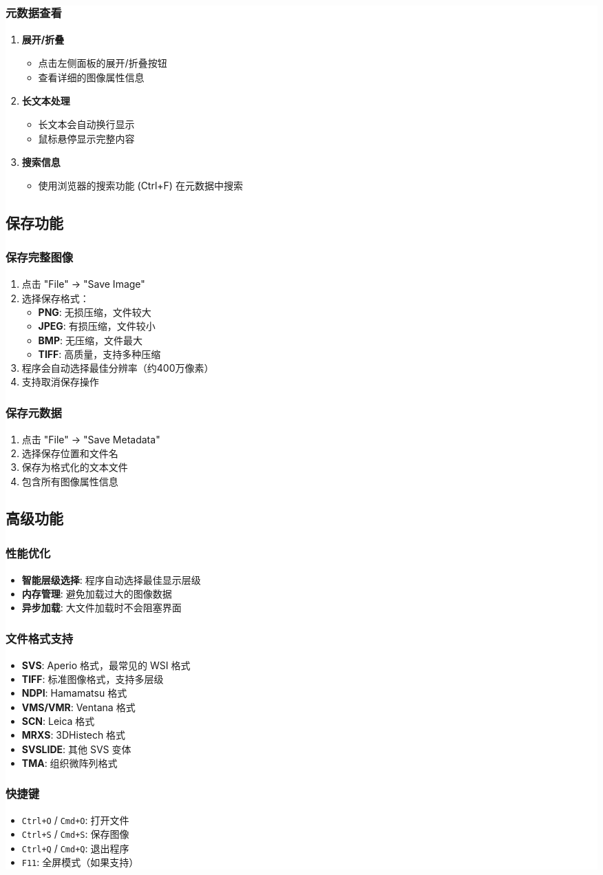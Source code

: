 ### 元数据查看
1. **展开/折叠**
   - 点击左侧面板的展开/折叠按钮
   - 查看详细的图像属性信息

2. **长文本处理**
   - 长文本会自动换行显示
   - 鼠标悬停显示完整内容

3. **搜索信息**
   - 使用浏览器的搜索功能 (Ctrl+F) 在元数据中搜索

## 保存功能

### 保存完整图像
1. 点击 "File" → "Save Image"
2. 选择保存格式：
   - **PNG**: 无损压缩，文件较大
   - **JPEG**: 有损压缩，文件较小
   - **BMP**: 无压缩，文件最大
   - **TIFF**: 高质量，支持多种压缩
3. 程序会自动选择最佳分辨率（约400万像素）
4. 支持取消保存操作

### 保存元数据
1. 点击 "File" → "Save Metadata"
2. 选择保存位置和文件名
3. 保存为格式化的文本文件
4. 包含所有图像属性信息

## 高级功能

### 性能优化
- **智能层级选择**: 程序自动选择最佳显示层级
- **内存管理**: 避免加载过大的图像数据
- **异步加载**: 大文件加载时不会阻塞界面

### 文件格式支持
- **SVS**: Aperio 格式，最常见的 WSI 格式
- **TIFF**: 标准图像格式，支持多层级
- **NDPI**: Hamamatsu 格式
- **VMS/VMR**: Ventana 格式
- **SCN**: Leica 格式
- **MRXS**: 3DHistech 格式
- **SVSLIDE**: 其他 SVS 变体
- **TMA**: 组织微阵列格式

### 快捷键
- `Ctrl+O` / `Cmd+O`: 打开文件
- `Ctrl+S` / `Cmd+S`: 保存图像
- `Ctrl+Q` / `Cmd+Q`: 退出程序
- `F11`: 全屏模式（如果支持）
